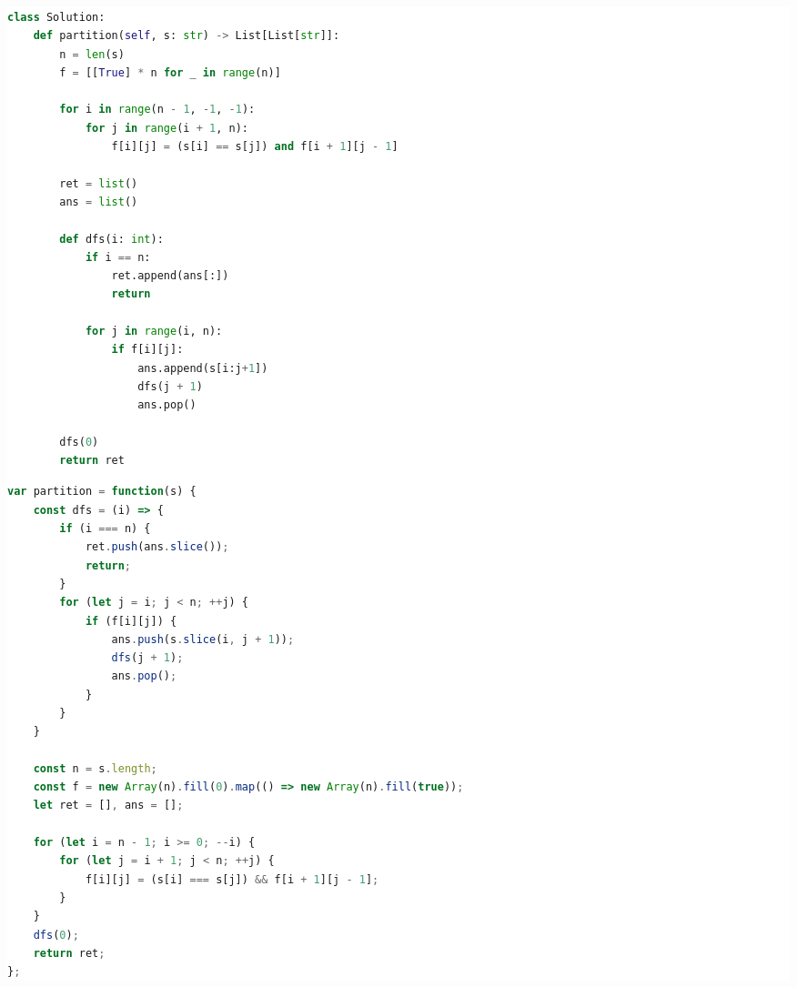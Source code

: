 ```Python [sol1-Python3]
class Solution:
    def partition(self, s: str) -> List[List[str]]:
        n = len(s)
        f = [[True] * n for _ in range(n)]

        for i in range(n - 1, -1, -1):
            for j in range(i + 1, n):
                f[i][j] = (s[i] == s[j]) and f[i + 1][j - 1]

        ret = list()
        ans = list()

        def dfs(i: int):
            if i == n:
                ret.append(ans[:])
                return
            
            for j in range(i, n):
                if f[i][j]:
                    ans.append(s[i:j+1])
                    dfs(j + 1)
                    ans.pop()

        dfs(0)
        return ret
```

```JavaScript [sol1-JavaScript]
var partition = function(s) {
    const dfs = (i) => {
        if (i === n) {
            ret.push(ans.slice());
            return;
        }
        for (let j = i; j < n; ++j) {
            if (f[i][j]) {
                ans.push(s.slice(i, j + 1));
                dfs(j + 1);
                ans.pop();
            }
        }
    }
    
    const n = s.length;
    const f = new Array(n).fill(0).map(() => new Array(n).fill(true));
    let ret = [], ans = [];
    
    for (let i = n - 1; i >= 0; --i) {
        for (let j = i + 1; j < n; ++j) {
            f[i][j] = (s[i] === s[j]) && f[i + 1][j - 1];
        }
    }
    dfs(0);
    return ret;
};
```
